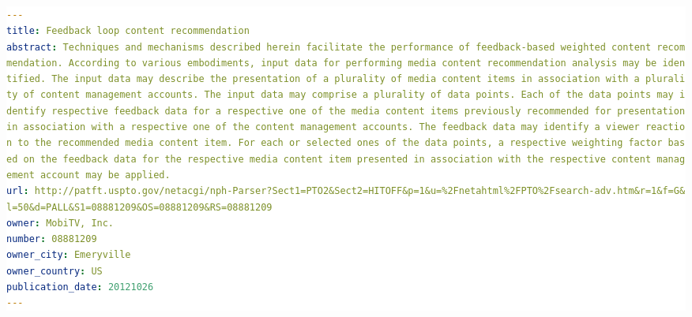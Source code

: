 ```yaml
---
title: Feedback loop content recommendation
abstract: Techniques and mechanisms described herein facilitate the performance of feedback-based weighted content recommendation. According to various embodiments, input data for performing media content recommendation analysis may be identified. The input data may describe the presentation of a plurality of media content items in association with a plurality of content management accounts. The input data may comprise a plurality of data points. Each of the data points may identify respective feedback data for a respective one of the media content items previously recommended for presentation in association with a respective one of the content management accounts. The feedback data may identify a viewer reaction to the recommended media content item. For each or selected ones of the data points, a respective weighting factor based on the feedback data for the respective media content item presented in association with the respective content management account may be applied.
url: http://patft.uspto.gov/netacgi/nph-Parser?Sect1=PTO2&Sect2=HITOFF&p=1&u=%2Fnetahtml%2FPTO%2Fsearch-adv.htm&r=1&f=G&l=50&d=PALL&S1=08881209&OS=08881209&RS=08881209
owner: MobiTV, Inc.
number: 08881209
owner_city: Emeryville
owner_country: US
publication_date: 20121026
---
```

